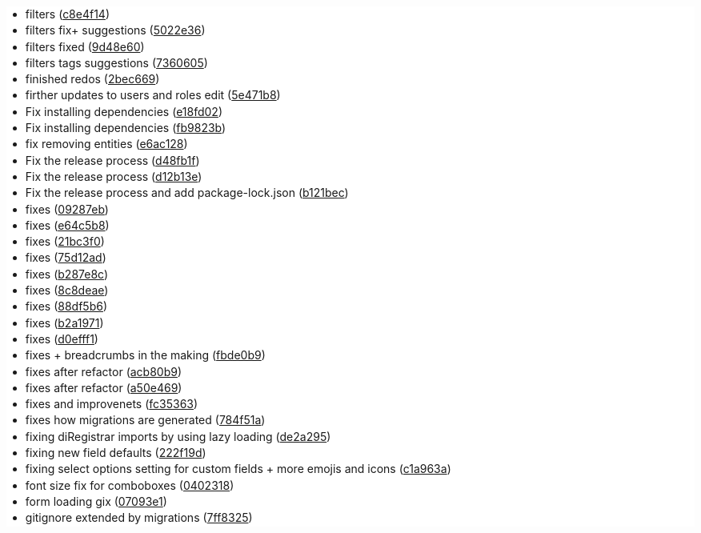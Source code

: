 * filters ([c8e4f14](https://github.com/MStaniaszek1998/open-mercato/commit/c8e4f14225d63f6c4805eea416e133c630c76e29))
* filters fix+ suggestions ([5022e36](https://github.com/MStaniaszek1998/open-mercato/commit/5022e360f08d216ad8dbc02adadee775e00c20cf))
* filters fixed ([9d48e60](https://github.com/MStaniaszek1998/open-mercato/commit/9d48e60a9f5f8ad8d4b698e2d893eb3674cf3513))
* filters tags suggestions ([7360605](https://github.com/MStaniaszek1998/open-mercato/commit/736060528da12eff1dd8f7afd86a1d137d4dfe08))
* finished redos ([2bec669](https://github.com/MStaniaszek1998/open-mercato/commit/2bec66996aca242ec4af720060312fe5f0a27a78))
* firther updates to users and roles edit ([5e471b8](https://github.com/MStaniaszek1998/open-mercato/commit/5e471b8e00c555c4b0f4682d631ca62097b3704d))
* Fix installing dependencies ([e18fd02](https://github.com/MStaniaszek1998/open-mercato/commit/e18fd022b34fc6a904aa2d0f1175ace2411fb968))
* Fix installing dependencies ([fb9823b](https://github.com/MStaniaszek1998/open-mercato/commit/fb9823b5a6ced95a283d0f7f826c32e16dfb144b))
* fix removing entities ([e6ac128](https://github.com/MStaniaszek1998/open-mercato/commit/e6ac12884682ead6b2aa713a0f7f9a2b551dd08a))
* Fix the release process ([d48fb1f](https://github.com/MStaniaszek1998/open-mercato/commit/d48fb1f686584de579f819afa1ea5c26a1c772b6))
* Fix the release process ([d12b13e](https://github.com/MStaniaszek1998/open-mercato/commit/d12b13ec3a7f2f1b31c8066b70592f67a549ef29))
* Fix the release process and add package-lock.json ([b121bec](https://github.com/MStaniaszek1998/open-mercato/commit/b121bec4d42fc1a85fbf1ec50a82f5b2905b410d))
* fixes ([09287eb](https://github.com/MStaniaszek1998/open-mercato/commit/09287eba428d580815c48712a86fffc25f4fbf61))
* fixes ([e64c5b8](https://github.com/MStaniaszek1998/open-mercato/commit/e64c5b83fc11f2c0e3c47d874aae3b46a4ebfb59))
* fixes ([21bc3f0](https://github.com/MStaniaszek1998/open-mercato/commit/21bc3f00b0c5ce40fd7f5bd90b68a5828ad2c2bf))
* fixes ([75d12ad](https://github.com/MStaniaszek1998/open-mercato/commit/75d12ad8f2cc153a0043a2147d87637054a38534))
* fixes ([b287e8c](https://github.com/MStaniaszek1998/open-mercato/commit/b287e8c06f37710d88a19e2102d85b8f52c3d3f3))
* fixes ([8c8deae](https://github.com/MStaniaszek1998/open-mercato/commit/8c8deae2c631c5610ec3e9d9a55ef5fd413d5218))
* fixes ([88df5b6](https://github.com/MStaniaszek1998/open-mercato/commit/88df5b656984520288955ecd9802965db2a2659b))
* fixes ([b2a1971](https://github.com/MStaniaszek1998/open-mercato/commit/b2a1971631f60611a7c22643d002732475d5b0ce))
* fixes ([d0efff1](https://github.com/MStaniaszek1998/open-mercato/commit/d0efff1cda850676bb9cfff195e21f2694d4585a))
* fixes + breadcrumbs in the making ([fbde0b9](https://github.com/MStaniaszek1998/open-mercato/commit/fbde0b9099cd129286befaadeccbe64f19344046))
* fixes after refactor ([acb80b9](https://github.com/MStaniaszek1998/open-mercato/commit/acb80b9a35736fc6ae9f7b605e53026b60b07a84))
* fixes after refactor ([a50e469](https://github.com/MStaniaszek1998/open-mercato/commit/a50e46916eb17907752876c396244a51fc764b6e))
* fixes and improvenets ([fc35363](https://github.com/MStaniaszek1998/open-mercato/commit/fc3536377aa370e0a05e34d24ac7dac20df27a01))
* fixes how migrations are generated ([784f51a](https://github.com/MStaniaszek1998/open-mercato/commit/784f51ad91e14c3da7d16314657dd3342bea81cd))
* fixing diRegistrar imports by using lazy loading ([de2a295](https://github.com/MStaniaszek1998/open-mercato/commit/de2a295194979f90c0abd28cf6a8c58c63cf23a1))
* fixing new field defaults ([222f19d](https://github.com/MStaniaszek1998/open-mercato/commit/222f19d5c8aef04b083bcf0bcf793983e3d2ba2c))
* fixing select options setting for custom fields + more emojis and icons ([c1a963a](https://github.com/MStaniaszek1998/open-mercato/commit/c1a963a944acdbe2e692ae5f65815ea0f30105b6))
* font size fix for comboboxes ([0402318](https://github.com/MStaniaszek1998/open-mercato/commit/04023180a74c9a18e9c3dbb54fbb0088a66bb81f))
* form loading gix ([07093e1](https://github.com/MStaniaszek1998/open-mercato/commit/07093e1a5bd4c5395d4bff3a8519296430224e9e))
* gitignore extended by migrations ([7ff8325](https://github.com/MStaniaszek1998/open-mercato/commit/7ff8325820a5c90330e00662ea03bcc790fe1769))